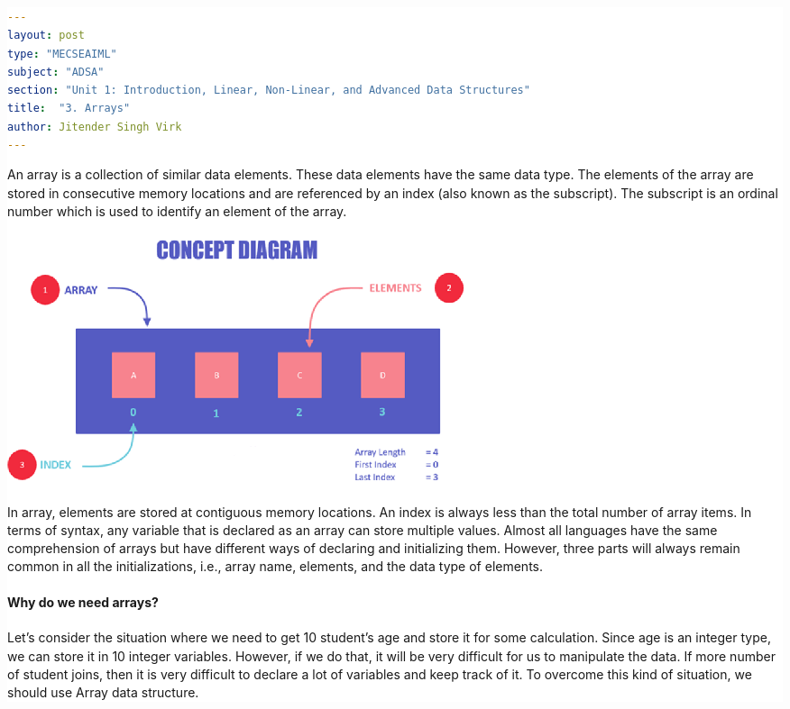 ```yaml
---
layout: post
type: "MECSEAIML"
subject: "ADSA"
section: "Unit 1: Introduction, Linear, Non-Linear, and Advanced Data Structures"
title:  "3. Arrays"
author: Jitender Singh Virk
---
```



An array is a collection of similar data elements. These data elements have the same data type. The elements of the array are stored in consecutive memory locations and are referenced by an index (also known as the subscript). The subscript is an ordinal number which is used to identify an element of the array.

<img src="/assets/20MAI/ADSA/arrays.png" class="rounded mx-auto d-block" alt="Arrays" style="max-width: 97%; max-height: 20rem;">

In array, elements are stored at contiguous memory locations. An index is always less than the total number of array items. In terms of syntax, any variable that is declared as an array can store multiple values. Almost all languages have the same comprehension of arrays but have different ways of declaring and initializing them. However, three parts will always remain common in all the initializations, i.e., array name, elements, and the data type of elements.

#### Why do we need arrays?
Let’s consider the situation where we need to get 10 student’s age and store it for some calculation. Since age is an integer type, we can store it in 10 integer variables. However, if we do that, it will be very difficult for us to manipulate the data. If more number of student joins, then it is very difficult to declare a lot of variables and keep track of it. To overcome this kind of situation, we should use Array data structure.
